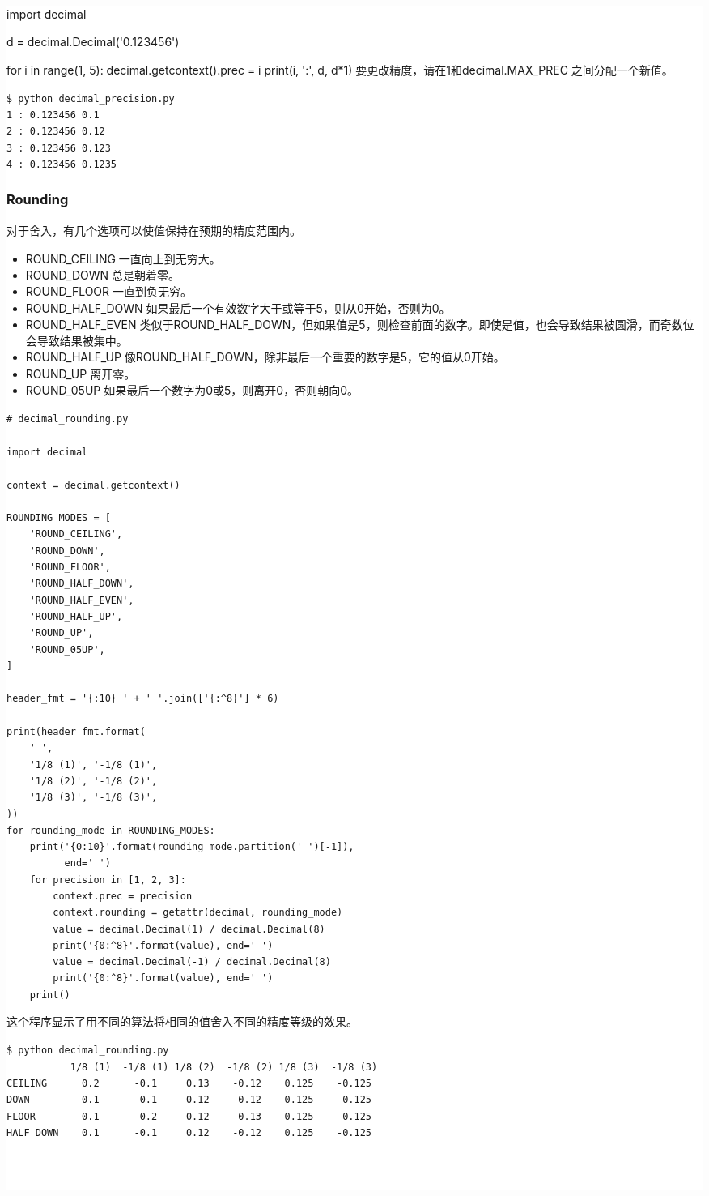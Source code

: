 import decimal

d = decimal.Decimal('0.123456')

for i in range(1, 5):
    decimal.getcontext().prec = i
    print(i, ':', d, d*1)</pre></code>
要更改精度，请在1和decimal.MAX_PREC 之间分配一个新值。
<pre><code>$ python decimal_precision.py
1 : 0.123456 0.1
2 : 0.123456 0.12
3 : 0.123456 0.123
4 : 0.123456 0.1235</pre></code>
### Rounding
对于舍入，有几个选项可以使值保持在预期的精度范围内。
- ROUND_CEILING 一直向上到无穷大。
- ROUND_DOWN 总是朝着零。
- ROUND_FLOOR 一直到负无穷。
- ROUND_HALF_DOWN 如果最后一个有效数字大于或等于5，则从0开始，否则为0。
- ROUND_HALF_EVEN 类似于ROUND_HALF_DOWN，但如果值是5，则检查前面的数字。即使是值，也会导致结果被圆滑，而奇数位会导致结果被集中。
- ROUND_HALF_UP 像ROUND_HALF_DOWN，除非最后一个重要的数字是5，它的值从0开始。
- ROUND_UP 离开零。
- ROUND_05UP 如果最后一个数字为0或5，则离开0，否则朝向0。
<pre><code># decimal_rounding.py

import decimal

context = decimal.getcontext()

ROUNDING_MODES = [
    'ROUND_CEILING',
    'ROUND_DOWN',
    'ROUND_FLOOR',
    'ROUND_HALF_DOWN',
    'ROUND_HALF_EVEN',
    'ROUND_HALF_UP',
    'ROUND_UP',
    'ROUND_05UP',
]

header_fmt = '{:10} ' + ' '.join(['{:^8}'] * 6)

print(header_fmt.format(
    ' ',
    '1/8 (1)', '-1/8 (1)',
    '1/8 (2)', '-1/8 (2)',
    '1/8 (3)', '-1/8 (3)',
))
for rounding_mode in ROUNDING_MODES:
    print('{0:10}'.format(rounding_mode.partition('_')[-1]),
          end=' ')
    for precision in [1, 2, 3]:
        context.prec = precision
        context.rounding = getattr(decimal, rounding_mode)
        value = decimal.Decimal(1) / decimal.Decimal(8)
        print('{0:^8}'.format(value), end=' ')
        value = decimal.Decimal(-1) / decimal.Decimal(8)
        print('{0:^8}'.format(value), end=' ')
    print()</pre></code>
这个程序显示了用不同的算法将相同的值舍入不同的精度等级的效果。
<pre><code>$ python decimal_rounding.py
           1/8 (1)  -1/8 (1) 1/8 (2)  -1/8 (2) 1/8 (3)  -1/8 (3)
CEILING      0.2      -0.1     0.13    -0.12    0.125    -0.125  
DOWN         0.1      -0.1     0.12    -0.12    0.125    -0.125  
FLOOR        0.1      -0.2     0.12    -0.13    0.125    -0.125  
HALF_DOWN    0.1      -0.1     0.12    -0.12    0.125    -0.125  